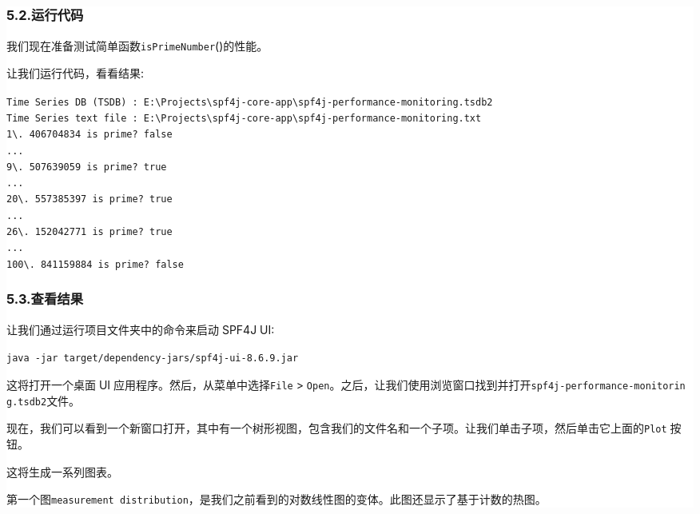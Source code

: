 ### 5.2.运行代码

我们现在准备测试简单函数`isPrimeNumber`()的性能。

让我们运行代码，看看结果:

```
Time Series DB (TSDB) : E:\Projects\spf4j-core-app\spf4j-performance-monitoring.tsdb2
Time Series text file : E:\Projects\spf4j-core-app\spf4j-performance-monitoring.txt
1\. 406704834 is prime? false
...
9\. 507639059 is prime? true
...
20\. 557385397 is prime? true
...
26\. 152042771 is prime? true
...
100\. 841159884 is prime? false
```

### 5.3.查看结果

让我们通过运行项目文件夹中的命令来启动 SPF4J UI:

```
java -jar target/dependency-jars/spf4j-ui-8.6.9.jar
```

这将打开一个桌面 UI 应用程序。然后，从菜单中选择`File` > `Open`。之后，让我们使用浏览窗口找到并打开`spf4j-performance-monitoring.tsdb2`文件。

现在，我们可以看到一个新窗口打开，其中有一个树形视图，包含我们的文件名和一个子项。让我们单击子项，然后单击它上面的`Plot` 按钮。

这将生成一系列图表。

第一个图`measurement distribution`，是我们之前看到的对数线性图的变体。此图还显示了基于计数的热图。
